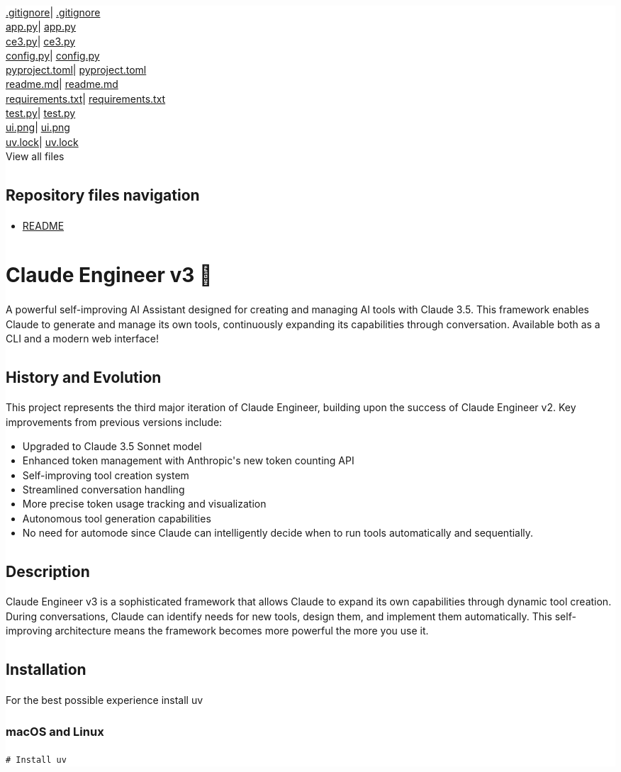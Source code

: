 [.gitignore](https://github.com/Doriandarko/claude-engineer/blob/main/.gitignore ".gitignore")| [.gitignore](https://github.com/Doriandarko/claude-engineer/blob/main/.gitignore ".gitignore")  
[app.py](https://github.com/Doriandarko/claude-engineer/blob/main/app.py "app.py")| [app.py](https://github.com/Doriandarko/claude-engineer/blob/main/app.py "app.py")  
[ce3.py](https://github.com/Doriandarko/claude-engineer/blob/main/ce3.py "ce3.py")| [ce3.py](https://github.com/Doriandarko/claude-engineer/blob/main/ce3.py "ce3.py")  
[config.py](https://github.com/Doriandarko/claude-engineer/blob/main/config.py "config.py")| [config.py](https://github.com/Doriandarko/claude-engineer/blob/main/config.py "config.py")  
[pyproject.toml](https://github.com/Doriandarko/claude-engineer/blob/main/pyproject.toml "pyproject.toml")| [pyproject.toml](https://github.com/Doriandarko/claude-engineer/blob/main/pyproject.toml "pyproject.toml")  
[readme.md](https://github.com/Doriandarko/claude-engineer/blob/main/readme.md "readme.md")| [readme.md](https://github.com/Doriandarko/claude-engineer/blob/main/readme.md "readme.md")  
[requirements.txt](https://github.com/Doriandarko/claude-engineer/blob/main/requirements.txt "requirements.txt")| [requirements.txt](https://github.com/Doriandarko/claude-engineer/blob/main/requirements.txt "requirements.txt")  
[test.py](https://github.com/Doriandarko/claude-engineer/blob/main/test.py "test.py")| [test.py](https://github.com/Doriandarko/claude-engineer/blob/main/test.py "test.py")  
[ui.png](https://github.com/Doriandarko/claude-engineer/blob/main/ui.png "ui.png")| [ui.png](https://github.com/Doriandarko/claude-engineer/blob/main/ui.png "ui.png")  
[uv.lock](https://github.com/Doriandarko/claude-engineer/blob/main/uv.lock "uv.lock")| [uv.lock](https://github.com/Doriandarko/claude-engineer/blob/main/uv.lock "uv.lock")  
View all files  
## Repository files navigation
  * [README](https://github.com/Doriandarko/claude-engineer)


# Claude Engineer v3 🤖
[](https://github.com/Doriandarko/claude-engineer#claude-engineer-v3-)
A powerful self-improving AI Assistant designed for creating and managing AI tools with Claude 3.5. This framework enables Claude to generate and manage its own tools, continuously expanding its capabilities through conversation. Available both as a CLI and a modern web interface!
## History and Evolution
[](https://github.com/Doriandarko/claude-engineer#history-and-evolution)
This project represents the third major iteration of Claude Engineer, building upon the success of Claude Engineer v2. Key improvements from previous versions include:
  * Upgraded to Claude 3.5 Sonnet model
  * Enhanced token management with Anthropic's new token counting API
  * Self-improving tool creation system
  * Streamlined conversation handling
  * More precise token usage tracking and visualization
  * Autonomous tool generation capabilities
  * No need for automode since Claude can intelligently decide when to run tools automatically and sequentially.


## Description
[](https://github.com/Doriandarko/claude-engineer#description)
Claude Engineer v3 is a sophisticated framework that allows Claude to expand its own capabilities through dynamic tool creation. During conversations, Claude can identify needs for new tools, design them, and implement them automatically. This self-improving architecture means the framework becomes more powerful the more you use it.
## Installation
[](https://github.com/Doriandarko/claude-engineer#installation)
For the best possible experience install uv
### macOS and Linux
[](https://github.com/Doriandarko/claude-engineer#macos-and-linux)
```
# Install uv
```
